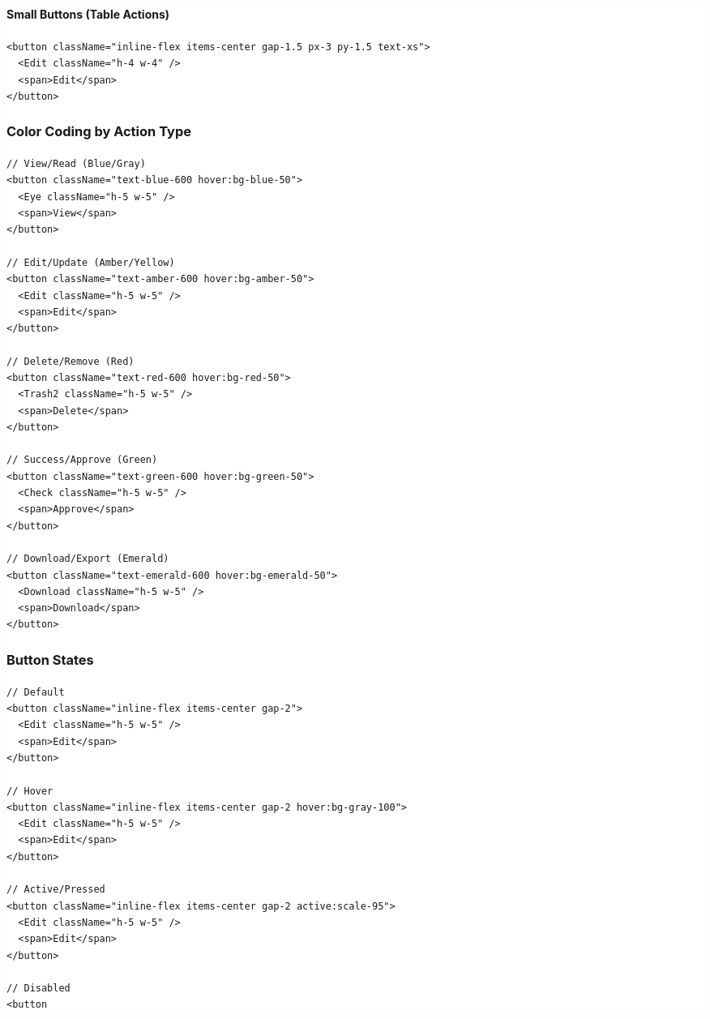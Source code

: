 #### Small Buttons (Table Actions)
```tsx
<button className="inline-flex items-center gap-1.5 px-3 py-1.5 text-xs">
  <Edit className="h-4 w-4" />
  <span>Edit</span>
</button>
```

### Color Coding by Action Type

```tsx
// View/Read (Blue/Gray)
<button className="text-blue-600 hover:bg-blue-50">
  <Eye className="h-5 w-5" />
  <span>View</span>
</button>

// Edit/Update (Amber/Yellow)
<button className="text-amber-600 hover:bg-amber-50">
  <Edit className="h-5 w-5" />
  <span>Edit</span>
</button>

// Delete/Remove (Red)
<button className="text-red-600 hover:bg-red-50">
  <Trash2 className="h-5 w-5" />
  <span>Delete</span>
</button>

// Success/Approve (Green)
<button className="text-green-600 hover:bg-green-50">
  <Check className="h-5 w-5" />
  <span>Approve</span>
</button>

// Download/Export (Emerald)
<button className="text-emerald-600 hover:bg-emerald-50">
  <Download className="h-5 w-5" />
  <span>Download</span>
</button>
```

### Button States

```tsx
// Default
<button className="inline-flex items-center gap-2">
  <Edit className="h-5 w-5" />
  <span>Edit</span>
</button>

// Hover
<button className="inline-flex items-center gap-2 hover:bg-gray-100">
  <Edit className="h-5 w-5" />
  <span>Edit</span>
</button>

// Active/Pressed
<button className="inline-flex items-center gap-2 active:scale-95">
  <Edit className="h-5 w-5" />
  <span>Edit</span>
</button>

// Disabled
<button
```